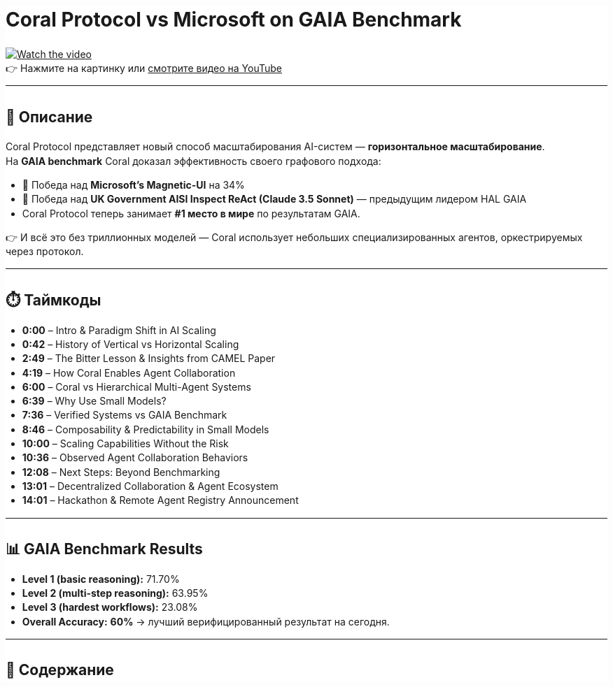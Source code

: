 # Coral Protocol vs Microsoft on GAIA Benchmark

[![Watch the video](https://img.youtube.com/vi/5_4YMPLOPMo/0.jpg)](https://www.youtube.com/watch?v=5_4YMPLOPMo)  
👉 Нажмите на картинку или [смотрите видео на YouTube](https://www.youtube.com/watch?v=5_4YMPLOPMo)

---

## 📌 Описание

Coral Protocol представляет новый способ масштабирования AI-систем — **горизонтальное масштабирование**.  
На **GAIA benchmark** Coral доказал эффективность своего графового подхода:

- 🥇 Победа над **Microsoft’s Magnetic-UI** на 34%  
- 🥇 Победа над **UK Government AISI Inspect ReAct (Claude 3.5 Sonnet)** — предыдущим лидером HAL GAIA  
- Coral Protocol теперь занимает **#1 место в мире** по результатам GAIA.  

👉 И всё это без триллионных моделей — Coral использует небольших специализированных агентов, оркестрируемых через протокол.

---

## ⏱️ Таймкоды

- **0:00** – Intro & Paradigm Shift in AI Scaling  
- **0:42** – History of Vertical vs Horizontal Scaling  
- **2:49** – The Bitter Lesson & Insights from CAMEL Paper  
- **4:19** – How Coral Enables Agent Collaboration  
- **6:00** – Coral vs Hierarchical Multi-Agent Systems  
- **6:39** – Why Use Small Models?  
- **7:36** – Verified Systems vs GAIA Benchmark  
- **8:46** – Composability & Predictability in Small Models  
- **10:00** – Scaling Capabilities Without the Risk  
- **10:36** – Observed Agent Collaboration Behaviors  
- **12:08** – Next Steps: Beyond Benchmarking  
- **13:01** – Decentralized Collaboration & Agent Ecosystem  
- **14:01** – Hackathon & Remote Agent Registry Announcement  

---

## 📊 GAIA Benchmark Results

- **Level 1 (basic reasoning):** 71.70%  
- **Level 2 (multi-step reasoning):** 63.95%  
- **Level 3 (hardest workflows):** 23.08%  
- **Overall Accuracy:** **60%** → лучший верифицированный результат на сегодня.  

---

## 📝 Содержание
